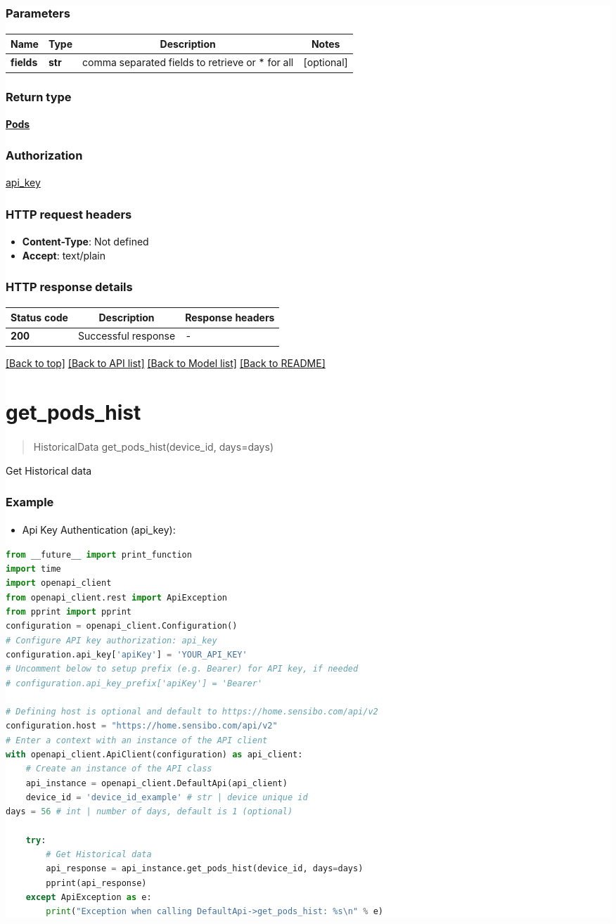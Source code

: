 ### Parameters

Name | Type | Description  | Notes
------------- | ------------- | ------------- | -------------
 **fields** | **str**| comma separated fields to retrieve or * for all | [optional] 

### Return type

[**Pods**](Pods.md)

### Authorization

[api_key](../README.md#api_key)

### HTTP request headers

 - **Content-Type**: Not defined
 - **Accept**: text/plain

### HTTP response details
| Status code | Description | Response headers |
|-------------|-------------|------------------|
**200** | Successful response |  -  |

[[Back to top]](#) [[Back to API list]](../README.md#documentation-for-api-endpoints) [[Back to Model list]](../README.md#documentation-for-models) [[Back to README]](../README.md)

# **get_pods_hist**
> HistoricalData get_pods_hist(device_id, days=days)

Get Historical data

### Example

* Api Key Authentication (api_key):
```python
from __future__ import print_function
import time
import openapi_client
from openapi_client.rest import ApiException
from pprint import pprint
configuration = openapi_client.Configuration()
# Configure API key authorization: api_key
configuration.api_key['apiKey'] = 'YOUR_API_KEY'
# Uncomment below to setup prefix (e.g. Bearer) for API key, if needed
# configuration.api_key_prefix['apiKey'] = 'Bearer'

# Defining host is optional and default to https://home.sensibo.com/api/v2
configuration.host = "https://home.sensibo.com/api/v2"
# Enter a context with an instance of the API client
with openapi_client.ApiClient(configuration) as api_client:
    # Create an instance of the API class
    api_instance = openapi_client.DefaultApi(api_client)
    device_id = 'device_id_example' # str | device unique id
days = 56 # int | number of days, default is 1 (optional)

    try:
        # Get Historical data
        api_response = api_instance.get_pods_hist(device_id, days=days)
        pprint(api_response)
    except ApiException as e:
        print("Exception when calling DefaultApi->get_pods_hist: %s\n" % e)
```
